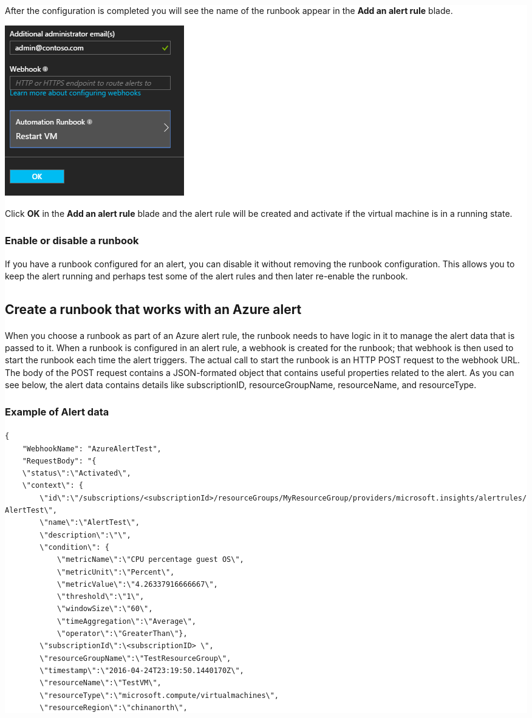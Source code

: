 After the configuration is completed you will see the name of the runbook appear in the **Add an alert rule** blade.

![Runbook configured](./media/automation-azure-vm-alert-integration/RunbookConfigured.png)

Click **OK** in the **Add an alert rule** blade and the alert rule will be created and activate if the virtual machine is in a running state.

### Enable or disable a runbook

If you have a runbook configured for an alert, you can disable it without removing the runbook configuration. This allows you to keep the alert running and perhaps test some of the alert rules and then later re-enable the runbook.

## Create a runbook that works with an Azure alert

When you choose a runbook as part of an Azure alert rule, the runbook needs to have logic in it to manage the alert data that is passed to it.  When a runbook is configured in an alert rule, a webhook is created for the runbook; that webhook is then used to start the runbook each time the alert triggers.  The actual call to start the runbook is an HTTP POST request to the webhook URL. The body of the POST request contains a JSON-formated object that contains useful properties related to the alert.  As you can see below, the alert data contains details like subscriptionID, resourceGroupName, resourceName, and resourceType.

### Example of Alert data
```
{
    "WebhookName": "AzureAlertTest",
    "RequestBody": "{
	\"status\":\"Activated\",
	\"context\": {
		\"id\":\"/subscriptions/<subscriptionId>/resourceGroups/MyResourceGroup/providers/microsoft.insights/alertrules/AlertTest\",
		\"name\":\"AlertTest\",
		\"description\":\"\",
		\"condition\": {
			\"metricName\":\"CPU percentage guest OS\",
			\"metricUnit\":\"Percent\",
			\"metricValue\":\"4.26337916666667\",
			\"threshold\":\"1\",
			\"windowSize\":\"60\",
			\"timeAggregation\":\"Average\",
			\"operator\":\"GreaterThan\"},
		\"subscriptionId\":\<subscriptionID> \",
		\"resourceGroupName\":\"TestResourceGroup\",
		\"timestamp\":\"2016-04-24T23:19:50.1440170Z\",
		\"resourceName\":\"TestVM\",
		\"resourceType\":\"microsoft.compute/virtualmachines\",
		\"resourceRegion\":\"chinanorth\",
```